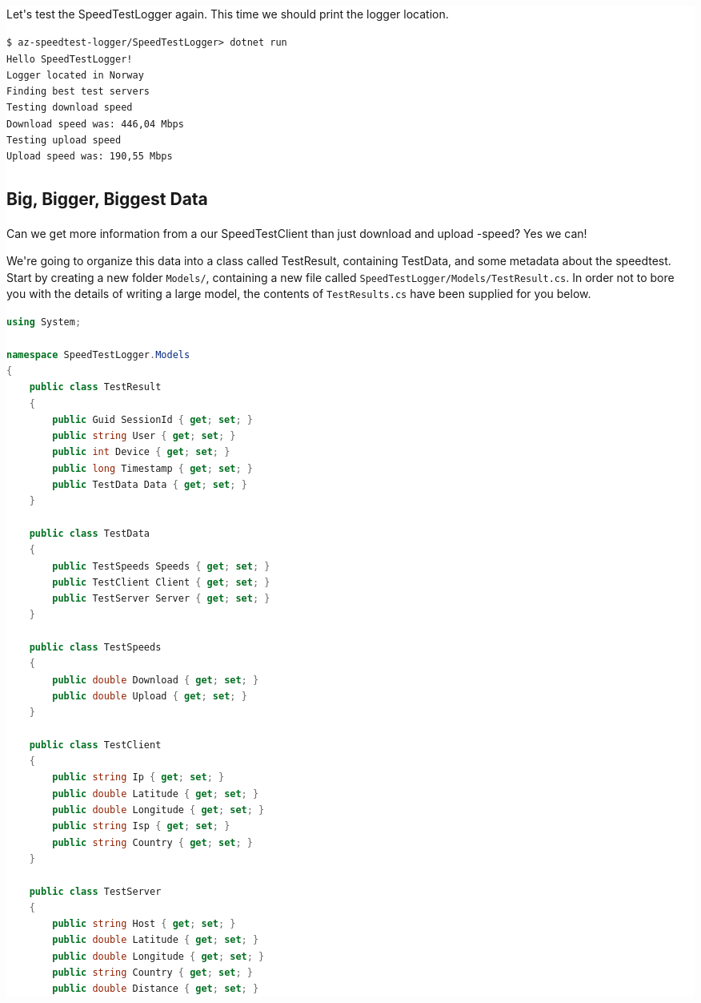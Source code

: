 Let's test the SpeedTestLogger again. This time we should print the logger location.

```shell
$ az-speedtest-logger/SpeedTestLogger> dotnet run
Hello SpeedTestLogger!
Logger located in Norway
Finding best test servers
Testing download speed
Download speed was: 446,04 Mbps
Testing upload speed
Upload speed was: 190,55 Mbps
```

Big, Bigger, Biggest Data
-------------------------
Can we get more information from a our SpeedTestClient than just download and upload -speed? Yes we can!

We're going to organize this data into a class called TestResult, containing TestData, and some metadata about the speedtest. Start by creating a new folder `Models/`, containing a new file called `SpeedTestLogger/Models/TestResult.cs`. In order not to bore you with the details of writing a large model, the contents of `TestResults.cs` have been supplied for you below.

```csharp
using System;

namespace SpeedTestLogger.Models
{
    public class TestResult
    {
        public Guid SessionId { get; set; }
        public string User { get; set; }
        public int Device { get; set; }
        public long Timestamp { get; set; }
        public TestData Data { get; set; }
    }

    public class TestData
    {
        public TestSpeeds Speeds { get; set; }
        public TestClient Client { get; set; }
        public TestServer Server { get; set; }
    }

    public class TestSpeeds
    {
        public double Download { get; set; }
        public double Upload { get; set; }
    }

    public class TestClient
    {
        public string Ip { get; set; }
        public double Latitude { get; set; }
        public double Longitude { get; set; }
        public string Isp { get; set; }
        public string Country { get; set; }
    }

    public class TestServer
    {
        public string Host { get; set; }
        public double Latitude { get; set; }
        public double Longitude { get; set; }
        public string Country { get; set; }
        public double Distance { get; set; }
```